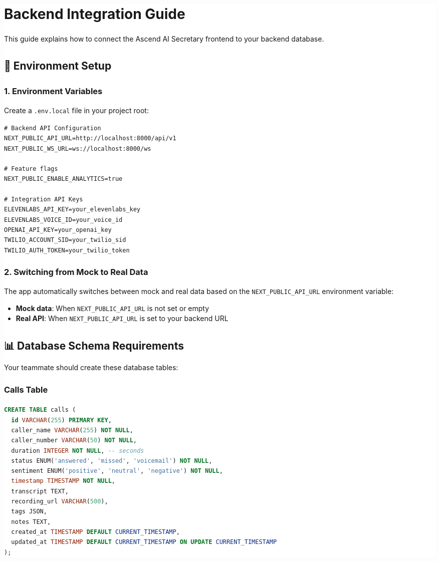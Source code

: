# Backend Integration Guide

This guide explains how to connect the Ascend AI Secretary frontend to your backend database.

## 🔧 Environment Setup

### 1. Environment Variables

Create a `.env.local` file in your project root:

```env
# Backend API Configuration
NEXT_PUBLIC_API_URL=http://localhost:8000/api/v1
NEXT_PUBLIC_WS_URL=ws://localhost:8000/ws

# Feature flags
NEXT_PUBLIC_ENABLE_ANALYTICS=true

# Integration API Keys
ELEVENLABS_API_KEY=your_elevenlabs_key
ELEVENLABS_VOICE_ID=your_voice_id
OPENAI_API_KEY=your_openai_key
TWILIO_ACCOUNT_SID=your_twilio_sid
TWILIO_AUTH_TOKEN=your_twilio_token
```

### 2. Switching from Mock to Real Data

The app automatically switches between mock and real data based on the `NEXT_PUBLIC_API_URL` environment variable:
- **Mock data**: When `NEXT_PUBLIC_API_URL` is not set or empty
- **Real API**: When `NEXT_PUBLIC_API_URL` is set to your backend URL

## 📊 Database Schema Requirements

Your teammate should create these database tables:

### Calls Table
```sql
CREATE TABLE calls (
  id VARCHAR(255) PRIMARY KEY,
  caller_name VARCHAR(255) NOT NULL,
  caller_number VARCHAR(50) NOT NULL,
  duration INTEGER NOT NULL, -- seconds
  status ENUM('answered', 'missed', 'voicemail') NOT NULL,
  sentiment ENUM('positive', 'neutral', 'negative') NOT NULL,
  timestamp TIMESTAMP NOT NULL,
  transcript TEXT,
  recording_url VARCHAR(500),
  tags JSON,
  notes TEXT,
  created_at TIMESTAMP DEFAULT CURRENT_TIMESTAMP,
  updated_at TIMESTAMP DEFAULT CURRENT_TIMESTAMP ON UPDATE CURRENT_TIMESTAMP
);
```
